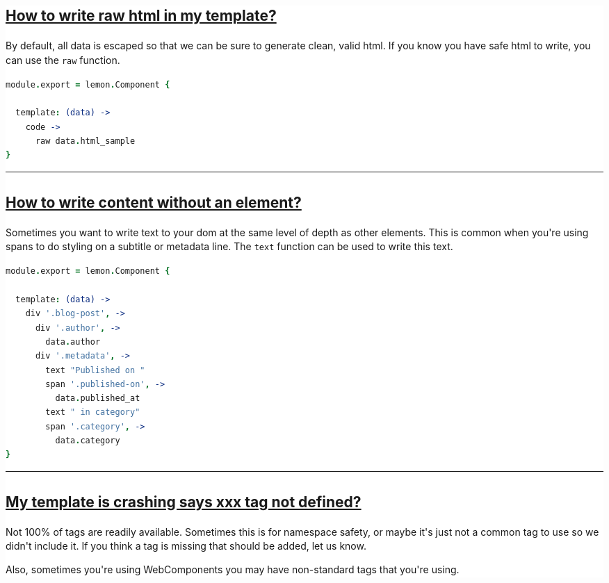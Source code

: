 ## [How to write raw html in my template?](/en/how-to?q=html)

By default, all data is escaped so that we can be sure to
generate clean, valid html. If you know you have safe html
to write, you can use the `raw` function.

```coffeescript
module.export = lemon.Component {

  template: (data) ->
    code ->
      raw data.html_sample
}
```

---

## [How to write content without an element?](/en/how-to?q=text)

Sometimes you want to write text to your dom at the same level of
depth as other elements. This is common when you're using spans
to do styling on a subtitle or metadata line. The `text` function
can be used to write this text.

```coffeescript
module.export = lemon.Component {

  template: (data) ->
    div '.blog-post', ->
      div '.author', ->
        data.author
      div '.metadata', ->
        text "Published on "
        span '.published-on', ->
          data.published_at
        text " in category"
        span '.category', ->
          data.category
}
```

---

## [My template is crashing says xxx tag not defined?](/en/how-to?q=custom-tags)

Not 100% of tags are readily available. Sometimes this is for namespace safety,
or maybe it's just not a common tag to use so we didn't include it. If you
think a tag is missing that should be added, let us know.

Also, sometimes you're using WebComponents you may have non-standard
tags that you're using.
